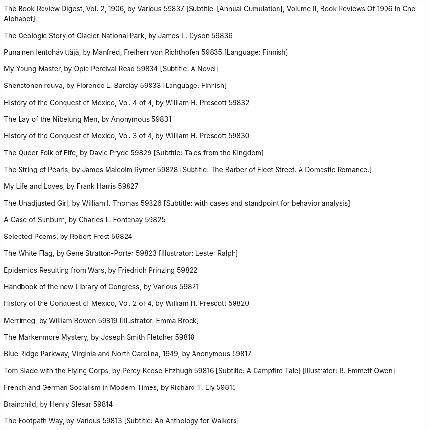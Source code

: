 The Book Review Digest, Vol. 2, 1906, by Various                         59837
  [Subtitle: [Annual Cumulation], Volume II,
   Book Reviews Of 1906 In One Alphabet]

The Geologic Story of Glacier National Park, by James L. Dyson           59836

Punainen lentohävittäjä, by Manfred, Freiherr von Richthofen             59835
  [Language: Finnish]

My Young Master, by Opie Percival Read                                   59834
  [Subtitle: A Novel]

Shenstonen rouva, by Florence L. Barclay                                 59833
  [Language: Finnish]

History of the Conquest of Mexico, Vol. 4 of 4, by William H. Prescott   59832

The Lay of the Nibelung Men, by Anonymous                                59831

History of the Conquest of Mexico, Vol. 3 of 4, by William H. Prescott   59830

The Queer Folk of Fife, by David Pryde                                   59829
  [Subtitle: Tales from the Kingdom]

The String of Pearls, by James Malcolm Rymer                             59828
  [Subtitle: The Barber of Fleet Street. A Domestic Romance.]

My Life and Loves, by Frank Harris                                       59827

The Unadjusted Girl, by William I. Thomas                                59826
  [Subtitle: with cases and standpoint for behavior analysis]

A Case of Sunburn, by Charles L. Fontenay                                59825

Selected Poems, by Robert Frost                                          59824

The White Flag, by Gene Stratton-Porter                                  59823
   [Illustrator: Lester Ralph]

Epidemics Resulting from Wars, by Friedrich Prinzing                     59822

Handbook of the new Library of Congress, by Various                      59821

History of the Conquest of Mexico, Vol. 2 of 4, by William H. Prescott   59820

Merrimeg, by William Bowen                                               59819
  [Illustrator: Emma Brock]

The Markenmore Mystery, by Joseph Smith Fletcher                         59818

Blue Ridge Parkway, Virginia and North Carolina, 1949, by Anonymous      59817

Tom Slade with the Flying Corps, by Percy Keese Fitzhugh                 59816
  [Subtitle: A Campfire Tale]
  [Illustrator: R. Emmett Owen]

French and German Socialism in Modern Times, by Richard T. Ely           59815

Brainchild, by Henry Slesar                                              59814

The Footpath Way, by Various                                             59813
  [Subtitle: An Anthology for Walkers]
